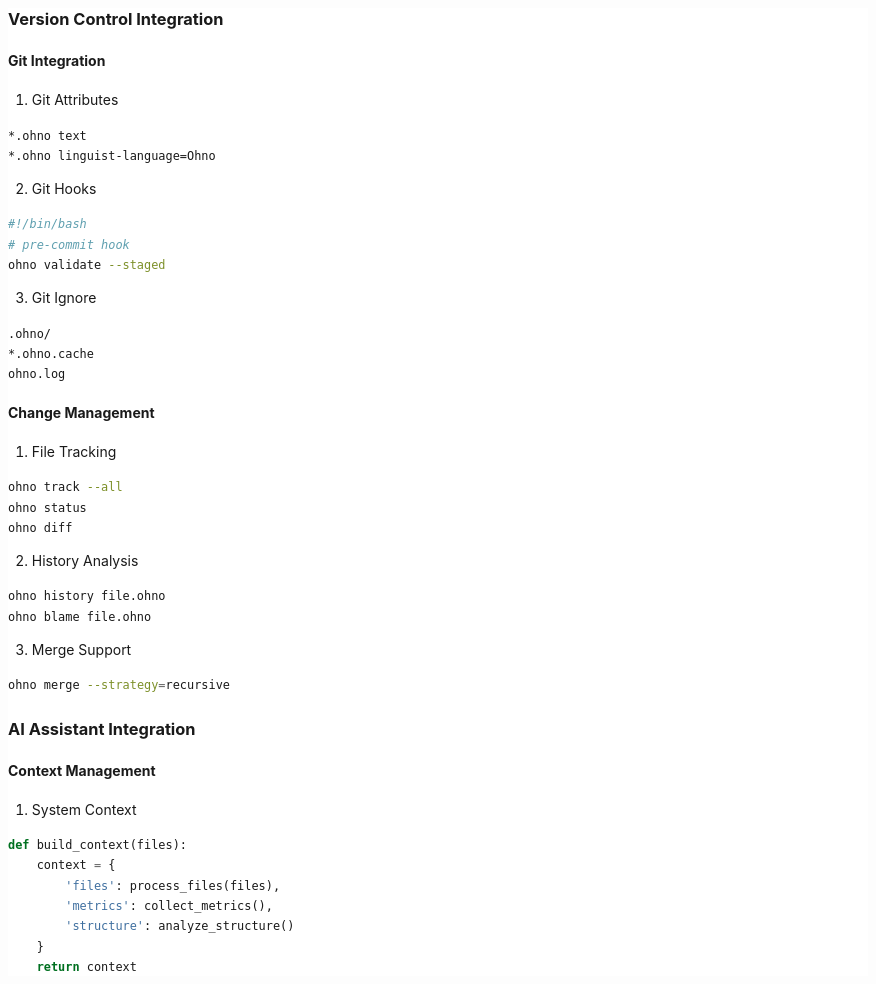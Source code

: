 ### Version Control Integration

#### Git Integration

1. Git Attributes
```gitattributes
*.ohno text
*.ohno linguist-language=Ohno
```

2. Git Hooks
```bash
#!/bin/bash
# pre-commit hook
ohno validate --staged
```

3. Git Ignore
```gitignore
.ohno/
*.ohno.cache
ohno.log
```

#### Change Management

1. File Tracking
```bash
ohno track --all
ohno status
ohno diff
```

2. History Analysis
```bash
ohno history file.ohno
ohno blame file.ohno
```

3. Merge Support
```bash
ohno merge --strategy=recursive
```

### AI Assistant Integration

#### Context Management

1. System Context
```python
def build_context(files):
    context = {
        'files': process_files(files),
        'metrics': collect_metrics(),
        'structure': analyze_structure()
    }
    return context
```
